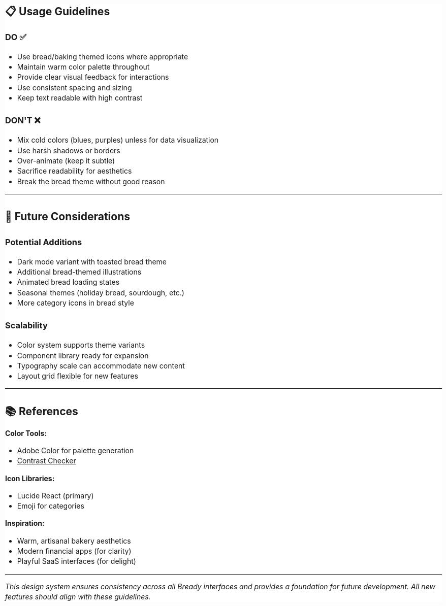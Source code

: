 ## 📋 Usage Guidelines

### DO ✅
- Use bread/baking themed icons where appropriate
- Maintain warm color palette throughout
- Provide clear visual feedback for interactions
- Use consistent spacing and sizing
- Keep text readable with high contrast

### DON'T ❌
- Mix cold colors (blues, purples) unless for data visualization
- Use harsh shadows or borders
- Over-animate (keep it subtle)
- Sacrifice readability for aesthetics
- Break the bread theme without good reason

---

## 🔮 Future Considerations

### Potential Additions
- Dark mode variant with toasted bread theme
- Additional bread-themed illustrations
- Animated bread loading states
- Seasonal themes (holiday bread, sourdough, etc.)
- More category icons in bread style

### Scalability
- Color system supports theme variants
- Component library ready for expansion
- Typography scale can accommodate new content
- Layout grid flexible for new features

---

## 📚 References

**Color Tools:**
- [Adobe Color](https://color.adobe.com) for palette generation
- [Contrast Checker](https://webaim.org/resources/contrastchecker/)

**Icon Libraries:**
- Lucide React (primary)
- Emoji for categories

**Inspiration:**
- Warm, artisanal bakery aesthetics
- Modern financial apps (for clarity)
- Playful SaaS interfaces (for delight)

---

*This design system ensures consistency across all Bready interfaces and provides a foundation for future development. All new features should align with these guidelines.*
